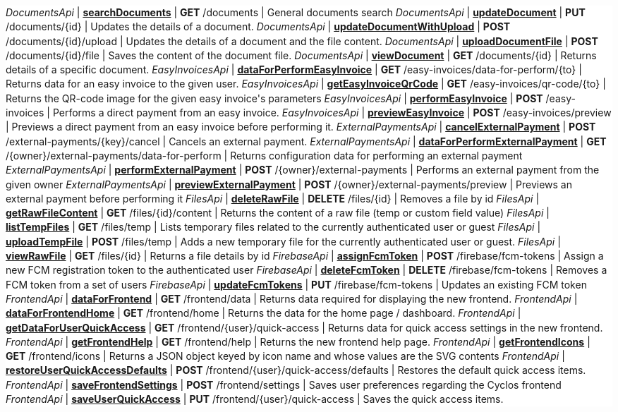 *DocumentsApi* | [**searchDocuments**](docs/Api/DocumentsApi.md#searchdocuments) | **GET** /documents | General documents search
*DocumentsApi* | [**updateDocument**](docs/Api/DocumentsApi.md#updatedocument) | **PUT** /documents/{id} | Updates the details of a document.
*DocumentsApi* | [**updateDocumentWithUpload**](docs/Api/DocumentsApi.md#updatedocumentwithupload) | **POST** /documents/{id}/upload | Updates the details of a document and the file content.
*DocumentsApi* | [**uploadDocumentFile**](docs/Api/DocumentsApi.md#uploaddocumentfile) | **POST** /documents/{id}/file | Saves the content of the document file.
*DocumentsApi* | [**viewDocument**](docs/Api/DocumentsApi.md#viewdocument) | **GET** /documents/{id} | Returns details of a specific document.
*EasyInvoicesApi* | [**dataForPerformEasyInvoice**](docs/Api/EasyInvoicesApi.md#dataforperformeasyinvoice) | **GET** /easy-invoices/data-for-perform/{to} | Returns data for an easy invoice to the given user.
*EasyInvoicesApi* | [**getEasyInvoiceQrCode**](docs/Api/EasyInvoicesApi.md#geteasyinvoiceqrcode) | **GET** /easy-invoices/qr-code/{to} | Returns the QR-code image for the given easy invoice&#39;s parameters
*EasyInvoicesApi* | [**performEasyInvoice**](docs/Api/EasyInvoicesApi.md#performeasyinvoice) | **POST** /easy-invoices | Performs a direct payment from an easy invoice.
*EasyInvoicesApi* | [**previewEasyInvoice**](docs/Api/EasyInvoicesApi.md#previeweasyinvoice) | **POST** /easy-invoices/preview | Previews a direct payment from an easy invoice before performing it.
*ExternalPaymentsApi* | [**cancelExternalPayment**](docs/Api/ExternalPaymentsApi.md#cancelexternalpayment) | **POST** /external-payments/{key}/cancel | Cancels an external payment.
*ExternalPaymentsApi* | [**dataForPerformExternalPayment**](docs/Api/ExternalPaymentsApi.md#dataforperformexternalpayment) | **GET** /{owner}/external-payments/data-for-perform | Returns configuration data for performing an external payment
*ExternalPaymentsApi* | [**performExternalPayment**](docs/Api/ExternalPaymentsApi.md#performexternalpayment) | **POST** /{owner}/external-payments | Performs an external payment from the given owner
*ExternalPaymentsApi* | [**previewExternalPayment**](docs/Api/ExternalPaymentsApi.md#previewexternalpayment) | **POST** /{owner}/external-payments/preview | Previews an external payment before performing it
*FilesApi* | [**deleteRawFile**](docs/Api/FilesApi.md#deleterawfile) | **DELETE** /files/{id} | Removes a file by id
*FilesApi* | [**getRawFileContent**](docs/Api/FilesApi.md#getrawfilecontent) | **GET** /files/{id}/content | Returns the content of a raw file (temp or custom field value)
*FilesApi* | [**listTempFiles**](docs/Api/FilesApi.md#listtempfiles) | **GET** /files/temp | Lists temporary files related to the currently authenticated user or guest
*FilesApi* | [**uploadTempFile**](docs/Api/FilesApi.md#uploadtempfile) | **POST** /files/temp | Adds a new temporary file for the currently authenticated user or guest.
*FilesApi* | [**viewRawFile**](docs/Api/FilesApi.md#viewrawfile) | **GET** /files/{id} | Returns a file details by id
*FirebaseApi* | [**assignFcmToken**](docs/Api/FirebaseApi.md#assignfcmtoken) | **POST** /firebase/fcm-tokens | Assign a new FCM registration token to the authenticated user
*FirebaseApi* | [**deleteFcmToken**](docs/Api/FirebaseApi.md#deletefcmtoken) | **DELETE** /firebase/fcm-tokens | Removes a FCM token from a set of users
*FirebaseApi* | [**updateFcmTokens**](docs/Api/FirebaseApi.md#updatefcmtokens) | **PUT** /firebase/fcm-tokens | Updates an existing FCM token
*FrontendApi* | [**dataForFrontend**](docs/Api/FrontendApi.md#dataforfrontend) | **GET** /frontend/data | Returns data required for displaying the new frontend.
*FrontendApi* | [**dataForFrontendHome**](docs/Api/FrontendApi.md#dataforfrontendhome) | **GET** /frontend/home | Returns the data for the home page / dashboard.
*FrontendApi* | [**getDataForUserQuickAccess**](docs/Api/FrontendApi.md#getdataforuserquickaccess) | **GET** /frontend/{user}/quick-access | Returns data for quick access settings in the new frontend.
*FrontendApi* | [**getFrontendHelp**](docs/Api/FrontendApi.md#getfrontendhelp) | **GET** /frontend/help | Returns the new frontend help page.
*FrontendApi* | [**getFrontendIcons**](docs/Api/FrontendApi.md#getfrontendicons) | **GET** /frontend/icons | Returns a JSON object keyed by icon name and whose values are the SVG contents
*FrontendApi* | [**restoreUserQuickAccessDefaults**](docs/Api/FrontendApi.md#restoreuserquickaccessdefaults) | **POST** /frontend/{user}/quick-access/defaults | Restores the default quick access items.
*FrontendApi* | [**saveFrontendSettings**](docs/Api/FrontendApi.md#savefrontendsettings) | **POST** /frontend/settings | Saves user preferences regarding the Cyclos frontend
*FrontendApi* | [**saveUserQuickAccess**](docs/Api/FrontendApi.md#saveuserquickaccess) | **PUT** /frontend/{user}/quick-access | Saves the quick access items.